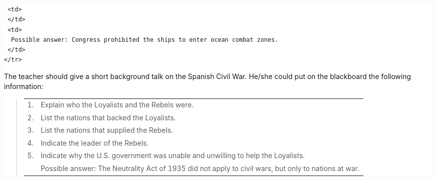      <td>
     </td>
     <td>
      Possible answer: Congress prohibited the ships to enter ocean combat zones.
     </td>
    </tr>
   </table>
  </dl>
 </blockquote>
 The teacher should give a short background talk on the Spanish Civil War. He/she could put on the blackboard the following information:
 <p>
 </p>
 <blockquote>
  <dl>
   <table border="0">
    <tr>
     <td>
      1.
     </td>
     <td>
      Explain who the Loyalists and the Rebels were.
     </td>
    </tr>
    <tr>
     <td>
      2.
     </td>
     <td>
      List the nations that backed the Loyalists.
     </td>
    </tr>
    <tr>
     <td>
      3.
     </td>
     <td>
      List the nations that supplied the Rebels.
     </td>
    </tr>
    <tr>
     <td>
      4.
     </td>
     <td>
      Indicate the leader of the Rebels.
     </td>
    </tr>
    <tr>
     <td>
      5.
     </td>
     <td>
      Indicate why the U.S. government was unable and unwilling to help the Loyalists.
     </td>
    </tr>
    <tr>
     <td>
     </td>
     <td>
      Possible answer: The Neutrality Act of 1935 did not apply to civil wars, but only to nations at war.
     </td>
    </tr>